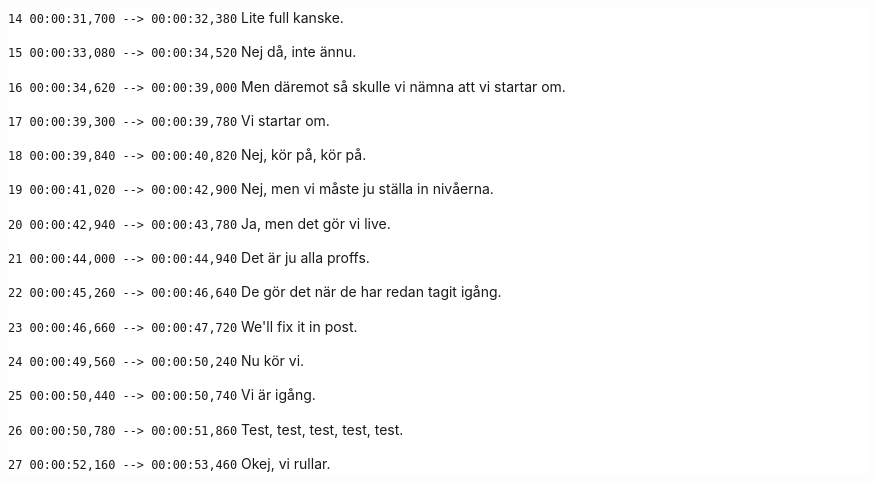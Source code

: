 

`14 00:00:31,700 --> 00:00:32,380`
Lite full kanske.



`15 00:00:33,080 --> 00:00:34,520`
Nej då, inte ännu.



`16 00:00:34,620 --> 00:00:39,000`
Men däremot så skulle vi nämna att vi startar om.



`17 00:00:39,300 --> 00:00:39,780`
Vi startar om.



`18 00:00:39,840 --> 00:00:40,820`
Nej, kör på, kör på.



`19 00:00:41,020 --> 00:00:42,900`
Nej, men vi måste ju ställa in nivåerna.



`20 00:00:42,940 --> 00:00:43,780`
Ja, men det gör vi live.



`21 00:00:44,000 --> 00:00:44,940`
Det är ju alla proffs.



`22 00:00:45,260 --> 00:00:46,640`
De gör det när de har redan tagit igång.



`23 00:00:46,660 --> 00:00:47,720`
We'll fix it in post.



`24 00:00:49,560 --> 00:00:50,240`
Nu kör vi.



`25 00:00:50,440 --> 00:00:50,740`
Vi är igång.



`26 00:00:50,780 --> 00:00:51,860`
Test, test, test, test, test.



`27 00:00:52,160 --> 00:00:53,460`
Okej, vi rullar.

